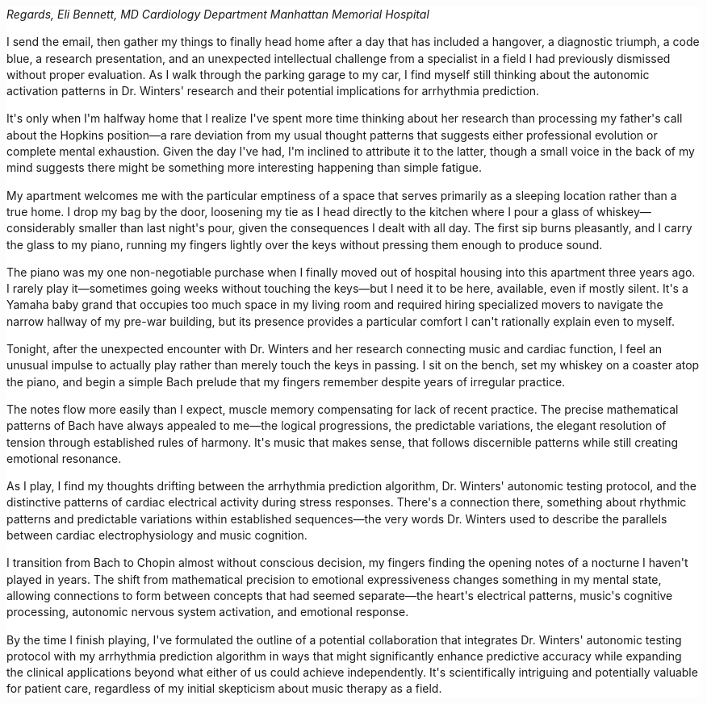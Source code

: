 *Regards,*
*Eli Bennett, MD*
*Cardiology Department*
*Manhattan Memorial Hospital*

I send the email, then gather my things to finally head home after a day that has included a hangover, a diagnostic triumph, a code blue, a research presentation, and an unexpected intellectual challenge from a specialist in a field I had previously dismissed without proper evaluation. As I walk through the parking garage to my car, I find myself still thinking about the autonomic activation patterns in Dr. Winters' research and their potential implications for arrhythmia prediction.

It's only when I'm halfway home that I realize I've spent more time thinking about her research than processing my father's call about the Hopkins position—a rare deviation from my usual thought patterns that suggests either professional evolution or complete mental exhaustion. Given the day I've had, I'm inclined to attribute it to the latter, though a small voice in the back of my mind suggests there might be something more interesting happening than simple fatigue.

My apartment welcomes me with the particular emptiness of a space that serves primarily as a sleeping location rather than a true home. I drop my bag by the door, loosening my tie as I head directly to the kitchen where I pour a glass of whiskey—considerably smaller than last night's pour, given the consequences I dealt with all day. The first sip burns pleasantly, and I carry the glass to my piano, running my fingers lightly over the keys without pressing them enough to produce sound.

The piano was my one non-negotiable purchase when I finally moved out of hospital housing into this apartment three years ago. I rarely play it—sometimes going weeks without touching the keys—but I need it to be here, available, even if mostly silent. It's a Yamaha baby grand that occupies too much space in my living room and required hiring specialized movers to navigate the narrow hallway of my pre-war building, but its presence provides a particular comfort I can't rationally explain even to myself.

Tonight, after the unexpected encounter with Dr. Winters and her research connecting music and cardiac function, I feel an unusual impulse to actually play rather than merely touch the keys in passing. I sit on the bench, set my whiskey on a coaster atop the piano, and begin a simple Bach prelude that my fingers remember despite years of irregular practice.

The notes flow more easily than I expect, muscle memory compensating for lack of recent practice. The precise mathematical patterns of Bach have always appealed to me—the logical progressions, the predictable variations, the elegant resolution of tension through established rules of harmony. It's music that makes sense, that follows discernible patterns while still creating emotional resonance.

As I play, I find my thoughts drifting between the arrhythmia prediction algorithm, Dr. Winters' autonomic testing protocol, and the distinctive patterns of cardiac electrical activity during stress responses. There's a connection there, something about rhythmic patterns and predictable variations within established sequences—the very words Dr. Winters used to describe the parallels between cardiac electrophysiology and music cognition.

I transition from Bach to Chopin almost without conscious decision, my fingers finding the opening notes of a nocturne I haven't played in years. The shift from mathematical precision to emotional expressiveness changes something in my mental state, allowing connections to form between concepts that had seemed separate—the heart's electrical patterns, music's cognitive processing, autonomic nervous system activation, and emotional response.

By the time I finish playing, I've formulated the outline of a potential collaboration that integrates Dr. Winters' autonomic testing protocol with my arrhythmia prediction algorithm in ways that might significantly enhance predictive accuracy while expanding the clinical applications beyond what either of us could achieve independently. It's scientifically intriguing and potentially valuable for patient care, regardless of my initial skepticism about music therapy as a field.
